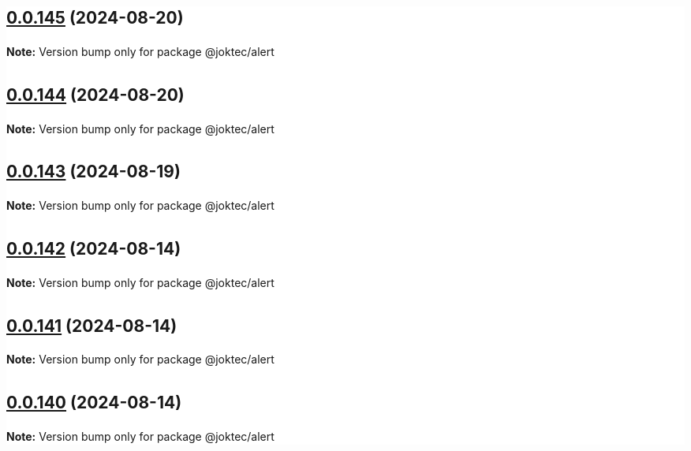 

## [0.0.145](https://github.com/joktec/joktec-monorepo/compare/@joktec/alert@0.0.144...@joktec/alert@0.0.145) (2024-08-20)

**Note:** Version bump only for package @joktec/alert





## [0.0.144](https://github.com/joktec/joktec-monorepo/compare/@joktec/alert@0.0.143...@joktec/alert@0.0.144) (2024-08-20)

**Note:** Version bump only for package @joktec/alert





## [0.0.143](https://github.com/joktec/joktec-monorepo/compare/@joktec/alert@0.0.142...@joktec/alert@0.0.143) (2024-08-19)

**Note:** Version bump only for package @joktec/alert





## [0.0.142](https://github.com/joktec/joktec-monorepo/compare/@joktec/alert@0.0.141...@joktec/alert@0.0.142) (2024-08-14)

**Note:** Version bump only for package @joktec/alert





## [0.0.141](https://github.com/joktec/joktec-monorepo/compare/@joktec/alert@0.0.140...@joktec/alert@0.0.141) (2024-08-14)

**Note:** Version bump only for package @joktec/alert





## [0.0.140](https://github.com/joktec/joktec-monorepo/compare/@joktec/alert@0.0.139...@joktec/alert@0.0.140) (2024-08-14)

**Note:** Version bump only for package @joktec/alert



